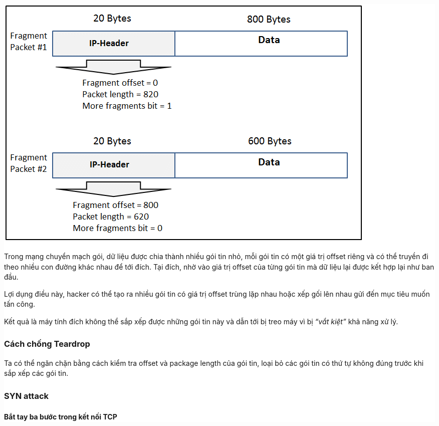 ![](https://raw.githubusercontent.com/danghh-1998/ddos_attack/master/images/tear-drop.png)

Trong mạng chuyển mạch gói, dữ liệu được chia thành nhiều gói tin nhỏ, mỗi gói tin có một giá trị offset riêng và có thể truyền đi theo nhiều con đường khác nhau để tới đích. Tại đích, nhờ vào giá trị offset của từng gói tin mà dữ liệu lại được kết hợp lại như ban đầu.

Lợi dụng điều này, hacker có thể tạo ra nhiều gói tin có giá trị offset trùng lặp nhau hoặc xếp gối lên nhau gửi đến mục tiêu muốn tấn công.

Kết quả là máy tính đích không thể sắp xếp được những gói tin này và dẫn tới bị treo máy vì bị *“vắt kiệt”* khả năng xử lý.

### Cách chống Teardrop

Ta có thể ngăn chặn bằng cách kiểm tra offset và package length của gói tin, loại bỏ các gói tin có thứ tự không đúng trước khi sắp xếp các gói tin.

### SYN attack

#### Bắt tay ba bước trong kết nối TCP
